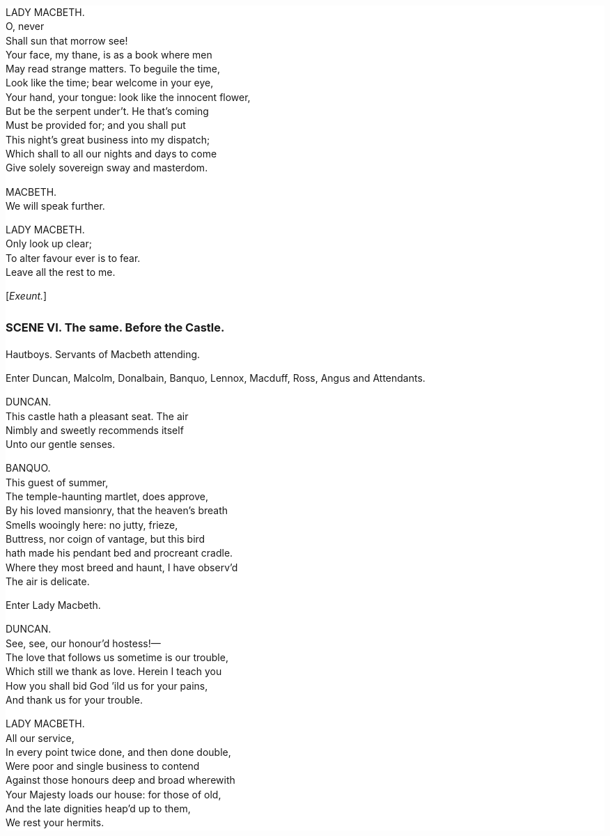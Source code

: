 LADY MACBETH.  
O, never  
Shall sun that morrow see!  
Your face, my thane, is as a book where men  
May read strange matters. To beguile the time,  
Look like the time; bear welcome in your eye,  
Your hand, your tongue: look like the innocent flower,  
But be the serpent under’t. He that’s coming  
Must be provided for; and you shall put  
This night’s great business into my dispatch;  
Which shall to all our nights and days to come  
Give solely sovereign sway and masterdom.

MACBETH.  
We will speak further.

LADY MACBETH.  
Only look up clear;  
To alter favour ever is to fear.  
Leave all the rest to me.

\[_Exeunt._\]

### **SCENE VI. The same. Before the Castle.**

Hautboys. Servants of Macbeth attending.

Enter Duncan, Malcolm, Donalbain, Banquo, Lennox, Macduff, Ross, Angus and Attendants.

DUNCAN.  
This castle hath a pleasant seat. The air  
Nimbly and sweetly recommends itself  
Unto our gentle senses.

BANQUO.  
This guest of summer,  
The temple-haunting martlet, does approve,  
By his loved mansionry, that the heaven’s breath  
Smells wooingly here: no jutty, frieze,  
Buttress, nor coign of vantage, but this bird  
hath made his pendant bed and procreant cradle.  
Where they most breed and haunt, I have observ’d  
The air is delicate.

Enter Lady Macbeth.

DUNCAN.  
See, see, our honour’d hostess!—  
The love that follows us sometime is our trouble,  
Which still we thank as love. Herein I teach you  
How you shall bid God ’ild us for your pains,  
And thank us for your trouble.

LADY MACBETH.  
All our service,  
In every point twice done, and then done double,  
Were poor and single business to contend  
Against those honours deep and broad wherewith  
Your Majesty loads our house: for those of old,  
And the late dignities heap’d up to them,  
We rest your hermits.
